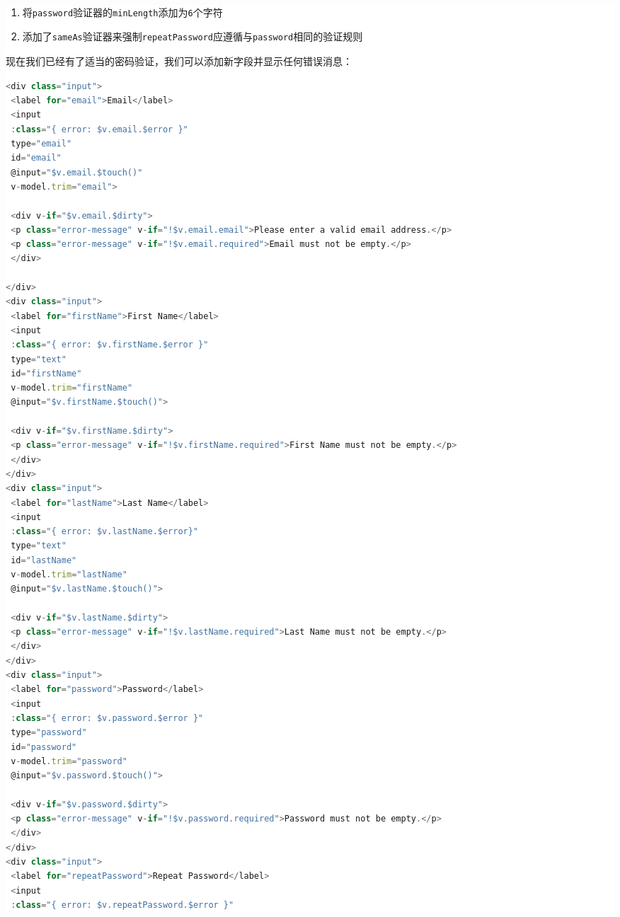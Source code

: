 1.  将`password`验证器的`minLength`添加为`6`个字符

1.  添加了`sameAs`验证器来强制`repeatPassword`应遵循与`password`相同的验证规则

现在我们已经有了适当的密码验证，我们可以添加新字段并显示任何错误消息：

```js
<div class="input">
 <label for="email">Email</label>
 <input 
 :class="{ error: $v.email.$error }"
 type="email" 
 id="email" 
 @input="$v.email.$touch()"
 v-model.trim="email">

 <div v-if="$v.email.$dirty">
 <p class="error-message" v-if="!$v.email.email">Please enter a valid email address.</p>
 <p class="error-message" v-if="!$v.email.required">Email must not be empty.</p>
 </div>

</div>
<div class="input"> 
 <label for="firstName">First Name</label>
 <input 
 :class="{ error: $v.firstName.$error }"
 type="text"
 id="firstName" 
 v-model.trim="firstName"
 @input="$v.firstName.$touch()">

 <div v-if="$v.firstName.$dirty">
 <p class="error-message" v-if="!$v.firstName.required">First Name must not be empty.</p>
 </div>
</div>
<div class="input">
 <label for="lastName">Last Name</label>
 <input 
 :class="{ error: $v.lastName.$error}"
 type="text" 
 id="lastName" 
 v-model.trim="lastName"
 @input="$v.lastName.$touch()">

 <div v-if="$v.lastName.$dirty">
 <p class="error-message" v-if="!$v.lastName.required">Last Name must not be empty.</p>
 </div>
</div>
<div class="input">
 <label for="password">Password</label>
 <input 
 :class="{ error: $v.password.$error }"
 type="password" 
 id="password" 
 v-model.trim="password"
 @input="$v.password.$touch()">

 <div v-if="$v.password.$dirty">
 <p class="error-message" v-if="!$v.password.required">Password must not be empty.</p>
 </div>
</div>
<div class="input">
 <label for="repeatPassword">Repeat Password</label>
 <input 
 :class="{ error: $v.repeatPassword.$error }"
```